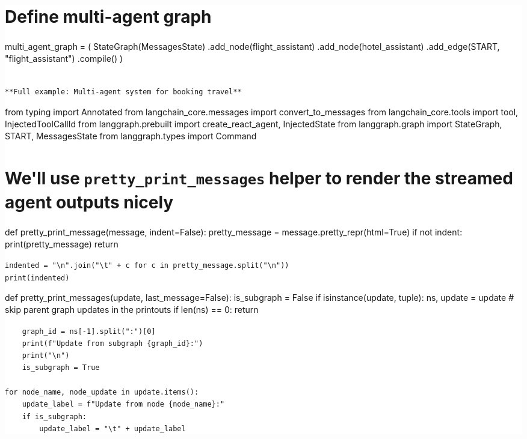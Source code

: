 # Define multi-agent graph
multi_agent_graph = (
    StateGraph(MessagesState)
    .add_node(flight_assistant)
    .add_node(hotel_assistant)
    .add_edge(START, "flight_assistant")
    .compile()
)
```

**Full example: Multi-agent system for booking travel**

```
from typing import Annotated
from langchain_core.messages import convert_to_messages
from langchain_core.tools import tool, InjectedToolCallId
from langgraph.prebuilt import create_react_agent, InjectedState
from langgraph.graph import StateGraph, START, MessagesState
from langgraph.types import Command

# We'll use `pretty_print_messages` helper to render the streamed agent outputs nicely

def pretty_print_message(message, indent=False):
    pretty_message = message.pretty_repr(html=True)
    if not indent:
        print(pretty_message)
        return

    indented = "\n".join("\t" + c for c in pretty_message.split("\n"))
    print(indented)


def pretty_print_messages(update, last_message=False):
    is_subgraph = False
    if isinstance(update, tuple):
        ns, update = update
        # skip parent graph updates in the printouts
        if len(ns) == 0:
            return

        graph_id = ns[-1].split(":")[0]
        print(f"Update from subgraph {graph_id}:")
        print("\n")
        is_subgraph = True

    for node_name, node_update in update.items():
        update_label = f"Update from node {node_name}:"
        if is_subgraph:
            update_label = "\t" + update_label
